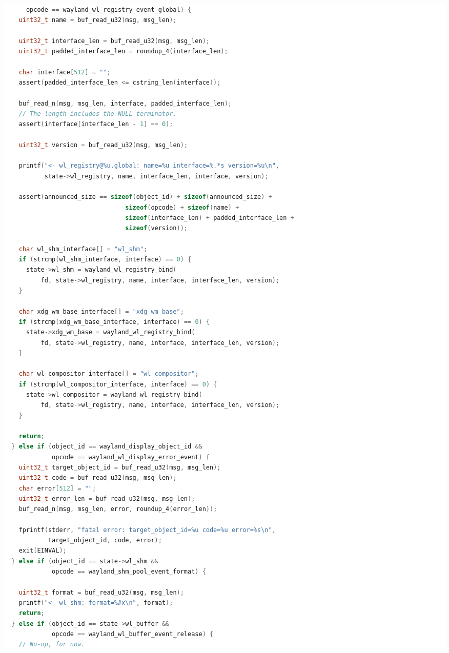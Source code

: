 ```c
      opcode == wayland_wl_registry_event_global) {
    uint32_t name = buf_read_u32(msg, msg_len);

    uint32_t interface_len = buf_read_u32(msg, msg_len);
    uint32_t padded_interface_len = roundup_4(interface_len);

    char interface[512] = "";
    assert(padded_interface_len <= cstring_len(interface));

    buf_read_n(msg, msg_len, interface, padded_interface_len);
    // The length includes the NULL terminator.
    assert(interface[interface_len - 1] == 0);

    uint32_t version = buf_read_u32(msg, msg_len);

    printf("<- wl_registry@%u.global: name=%u interface=%.*s version=%u\n",
           state->wl_registry, name, interface_len, interface, version);

    assert(announced_size == sizeof(object_id) + sizeof(announced_size) +
                                 sizeof(opcode) + sizeof(name) +
                                 sizeof(interface_len) + padded_interface_len +
                                 sizeof(version));

    char wl_shm_interface[] = "wl_shm";
    if (strcmp(wl_shm_interface, interface) == 0) {
      state->wl_shm = wayland_wl_registry_bind(
          fd, state->wl_registry, name, interface, interface_len, version);
    }

    char xdg_wm_base_interface[] = "xdg_wm_base";
    if (strcmp(xdg_wm_base_interface, interface) == 0) {
      state->xdg_wm_base = wayland_wl_registry_bind(
          fd, state->wl_registry, name, interface, interface_len, version);
    }

    char wl_compositor_interface[] = "wl_compositor";
    if (strcmp(wl_compositor_interface, interface) == 0) {
      state->wl_compositor = wayland_wl_registry_bind(
          fd, state->wl_registry, name, interface, interface_len, version);
    }

    return;
  } else if (object_id == wayland_display_object_id &&
             opcode == wayland_wl_display_error_event) {
    uint32_t target_object_id = buf_read_u32(msg, msg_len);
    uint32_t code = buf_read_u32(msg, msg_len);
    char error[512] = "";
    uint32_t error_len = buf_read_u32(msg, msg_len);
    buf_read_n(msg, msg_len, error, roundup_4(error_len));

    fprintf(stderr, "fatal error: target_object_id=%u code=%u error=%s\n",
            target_object_id, code, error);
    exit(EINVAL);
  } else if (object_id == state->wl_shm &&
             opcode == wayland_shm_pool_event_format) {

    uint32_t format = buf_read_u32(msg, msg_len);
    printf("<- wl_shm: format=%#x\n", format);
    return;
  } else if (object_id == state->wl_buffer &&
             opcode == wayland_wl_buffer_event_release) {
    // No-op, for now.

```